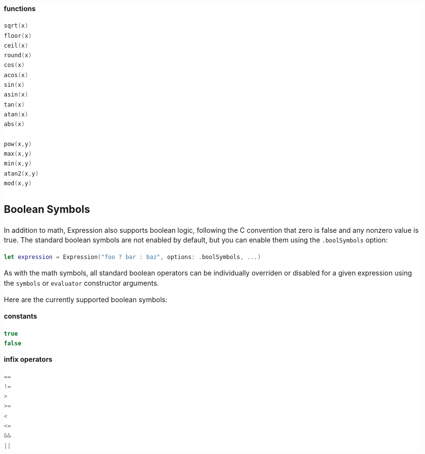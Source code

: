 **functions**

```swift
sqrt(x)
floor(x)
ceil(x)
round(x)
cos(x)
acos(x)
sin(x)
asin(x)
tan(x)
atan(x)
abs(x)

pow(x,y)
max(x,y)
min(x,y)
atan2(x,y)
mod(x,y)
```

## Boolean Symbols

In addition to math, Expression also supports boolean logic, following the C convention that zero is false and any nonzero value is true. The standard boolean symbols are not enabled by default, but you can enable them using the `.boolSymbols` option:

```swift
let expression = Expression("foo ? bar : baz", options: .boolSymbols, ...)
```

As with the math symbols, all standard boolean operators can be individually overriden or disabled for a given expression using the `symbols` or `evaluator` constructor arguments.

Here are the currently supported boolean symbols:

**constants**

```swift
true
false
```

**infix operators**

```swift
==
!=
>
>=
<
<=
&&
||
```
